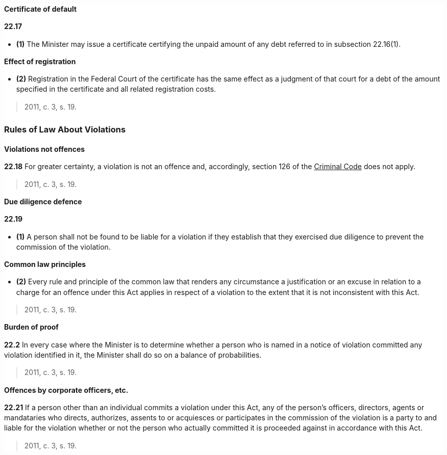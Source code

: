 


**Certificate of default**

**22.17** 

- **(1)** The Minister may issue a certificate certifying the unpaid amount of any debt referred to in subsection 22.16(1).

**Effect of registration**

- **(2)** Registration in the Federal Court of the certificate has the same effect as a judgment of that court for a debt of the amount specified in the certificate and all related registration costs.
> 2011, c. 3, s. 19.





### Rules of Law About Violations



**Violations not offences**

**22.18** For greater certainty, a violation is not an offence and, accordingly, section 126 of the [Criminal Code](/en/Acts/Revised%20Statutes%20of%20Canada/C/C-46.md) does not apply.
> 2011, c. 3, s. 19.





**Due diligence defence**

**22.19** 

- **(1)** A person shall not be found to be liable for a violation if they establish that they exercised due diligence to prevent the commission of the violation.

**Common law principles**

- **(2)** Every rule and principle of the common law that renders any circumstance a justification or an excuse in relation to a charge for an offence under this Act applies in respect of a violation to the extent that it is not inconsistent with this Act.
> 2011, c. 3, s. 19.





**Burden of proof**

**22.2** In every case where the Minister is to determine whether a person who is named in a notice of violation committed any violation identified in it, the Minister shall do so on a balance of probabilities.
> 2011, c. 3, s. 19.





**Offences by corporate officers, etc.**

**22.21** If a person other than an individual commits a violation under this Act, any of the person’s officers, directors, agents or mandataries who directs, authorizes, assents to or acquiesces or participates in the commission of the violation is a party to and liable for the violation whether or not the person who actually committed it is proceeded against in accordance with this Act.
> 2011, c. 3, s. 19.
